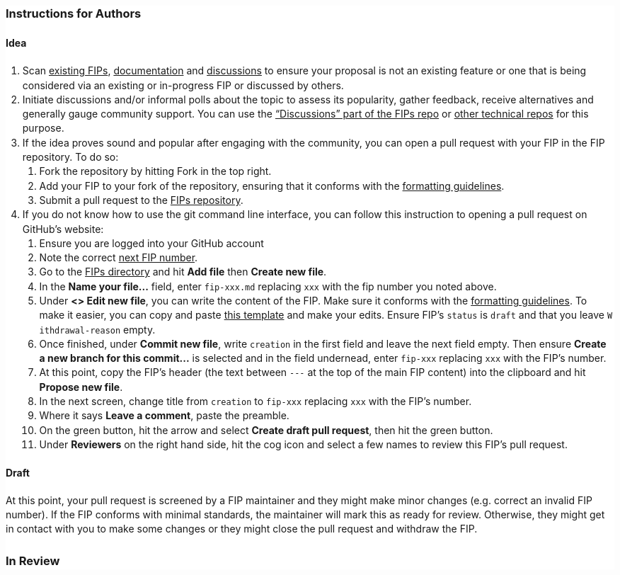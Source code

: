 
### Instructions for Authors

#### Idea

1. Scan [existing FIPs](https://github.com/fetchai/FIPs/tree/main/FIPs), [documentation](https://docs.fetch.ai) and [discussions](https://github.com/fetchai/FIPs/discussions) to ensure your proposal is not an existing feature or one that is being considered via an existing or in-progress FIP or discussed by others.
2. Initiate discussions and/or informal polls about the topic to assess its popularity, gather feedback, receive alternatives and generally gauge community support. You can use the [“Discussions” part of the FIPs repo](https://github.com/fetchai/FIPs/discussions) or [other technical repos](#technical-track) for this purpose.
3. If the idea proves sound and popular after engaging with the community, you can open a pull request with your FIP in the FIP repository. To do so:
   1. Fork the repository by hitting Fork in the top right.
   2. Add your FIP to your fork of the repository, ensuring that it conforms with the [formatting guidelines](#formatting-and-template).
   3. Submit a pull request to the [FIPs repository](https://github.com/fetchai/FIPs).
4. If you do not know how to use the git command line interface, you can follow this instruction to opening a pull request on GitHub’s website:
   1. Ensure you are logged into your GitHub account
   2. Note the correct [next FIP number](#next-fip-number-002).
   3. Go to the [FIPs directory](https://github.com/fetchai/FIPs/tree/main/FIPs) and hit **Add file** then **Create new file**.
   4. In the **Name your file...** field, enter `fip-xxx.md` replacing `xxx` with the fip number you noted above.
   5. Under **<> Edit new file**, you can write the content of the FIP. Make sure it conforms with the [formatting guidelines](#formatting-and-template). To make it easier, you can copy and paste [this template](./fip-template.md) and make your edits. Ensure FIP’s `status` is `draft` and that you leave `Withdrawal-reason` empty.
   6. Once finished, under **Commit new file**, write `creation` in the first field and leave the next field empty. Then ensure **Create a new branch for this commit...** is selected and in the field undernead, enter `fip-xxx` replacing `xxx` with the FIP’s number.
   7. At this point, copy the FIP’s header (the text between `---` at the top of the main FIP content) into the clipboard and hit **Propose new file**.
   8. In the next screen, change title from `creation` to `fip-xxx` replacing `xxx` with the FIP’s number.
   9. Where it says **Leave a comment**, paste the preamble.
   10. On the green button, hit the arrow and select **Create draft pull request**, then hit the green button.
   11. Under **Reviewers** on the right hand side, hit the cog icon and select a few names to review this FIP’s pull request.

#### Draft

At this point, your pull request is screened by a FIP maintainer and they might make minor changes (e.g. correct an invalid FIP number). If the FIP conforms with minimal standards, the maintainer will mark this as ready for review. Otherwise, they might get in contact with you to make some changes or they might close the pull request and withdraw the FIP.

### In Review
